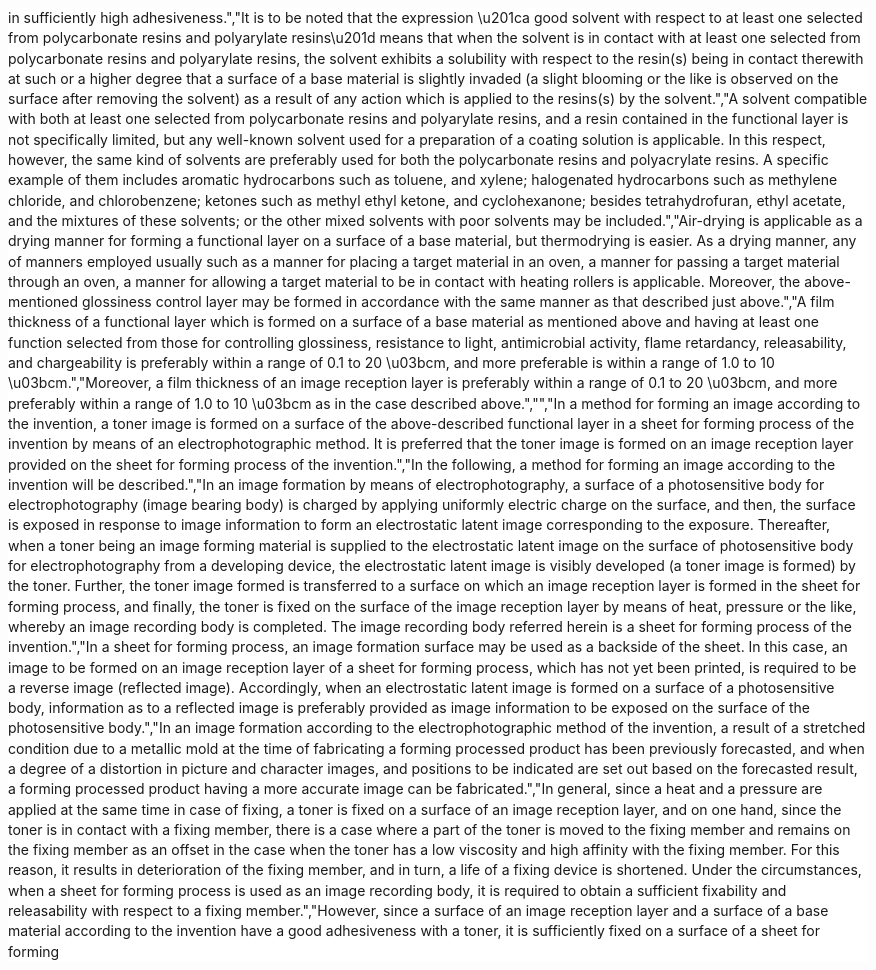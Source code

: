 in sufficiently high adhesiveness.","It is to be noted that the expression \u201ca good solvent with respect to at least one selected from polycarbonate resins and polyarylate resins\u201d means that when the solvent is in contact with at least one selected from polycarbonate resins and polyarylate resins, the solvent exhibits a solubility with respect to the resin(s) being in contact therewith at such or a higher degree that a surface of a base material is slightly invaded (a slight blooming or the like is observed on the surface after removing the solvent) as a result of any action which is applied to the resins(s) by the solvent.","A solvent compatible with both at least one selected from polycarbonate resins and polyarylate resins, and a resin contained in the functional layer is not specifically limited, but any well-known solvent used for a preparation of a coating solution is applicable. In this respect, however, the same kind of solvents are preferably used for both the polycarbonate resins and polyacrylate resins. A specific example of them includes aromatic hydrocarbons such as toluene, and xylene; halogenated hydrocarbons such as methylene chloride, and chlorobenzene; ketones such as methyl ethyl ketone, and cyclohexanone; besides tetrahydrofuran, ethyl acetate, and the mixtures of these solvents; or the other mixed solvents with poor solvents may be included.","Air-drying is applicable as a drying manner for forming a functional layer on a surface of a base material, but thermodrying is easier. As a drying manner, any of manners employed usually such as a manner for placing a target material in an oven, a manner for passing a target material through an oven, a manner for allowing a target material to be in contact with heating rollers is applicable. Moreover, the above-mentioned glossiness control layer may be formed in accordance with the same manner as that described just above.","A film thickness of a functional layer which is formed on a surface of a base material as mentioned above and having at least one function selected from those for controlling glossiness, resistance to light, antimicrobial activity, flame retardancy, releasability, and chargeability is preferably within a range of 0.1 to 20 \u03bcm, and more preferable is within a range of 1.0 to 10 \u03bcm.","Moreover, a film thickness of an image reception layer is preferably within a range of 0.1 to 20 \u03bcm, and more preferably within a range of 1.0 to 10 \u03bcm as in the case described above.","<Method for Forming Image>","In a method for forming an image according to the invention, a toner image is formed on a surface of the above-described functional layer in a sheet for forming process of the invention by means of an electrophotographic method. It is preferred that the toner image is formed on an image reception layer provided on the sheet for forming process of the invention.","In the following, a method for forming an image according to the invention will be described.","In an image formation by means of electrophotography, a surface of a photosensitive body for electrophotography (image bearing body) is charged by applying uniformly electric charge on the surface, and then, the surface is exposed in response to image information to form an electrostatic latent image corresponding to the exposure. Thereafter, when a toner being an image forming material is supplied to the electrostatic latent image on the surface of photosensitive body for electrophotography from a developing device, the electrostatic latent image is visibly developed (a toner image is formed) by the toner. Further, the toner image formed is transferred to a surface on which an image reception layer is formed in the sheet for forming process, and finally, the toner is fixed on the surface of the image reception layer by means of heat, pressure or the like, whereby an image recording body is completed. The image recording body referred herein is a sheet for forming process of the invention.","In a sheet for forming process, an image formation surface may be used as a backside of the sheet. In this case, an image to be formed on an image reception layer of a sheet for forming process, which has not yet been printed, is required to be a reverse image (reflected image). Accordingly, when an electrostatic latent image is formed on a surface of a photosensitive body, information as to a reflected image is preferably provided as image information to be exposed on the surface of the photosensitive body.","In an image formation according to the electrophotographic method of the invention, a result of a stretched condition due to a metallic mold at the time of fabricating a forming processed product has been previously forecasted, and when a degree of a distortion in picture and character images, and positions to be indicated are set out based on the forecasted result, a forming processed product having a more accurate image can be fabricated.","In general, since a heat and a pressure are applied at the same time in case of fixing, a toner is fixed on a surface of an image reception layer, and on one hand, since the toner is in contact with a fixing member, there is a case where a part of the toner is moved to the fixing member and remains on the fixing member as an offset in the case when the toner has a low viscosity and high affinity with the fixing member. For this reason, it results in deterioration of the fixing member, and in turn, a life of a fixing device is shortened. Under the circumstances, when a sheet for forming process is used as an image recording body, it is required to obtain a sufficient fixability and releasability with respect to a fixing member.","However, since a surface of an image reception layer and a surface of a base material according to the invention have a good adhesiveness with a toner, it is sufficiently fixed on a surface of a sheet for forming